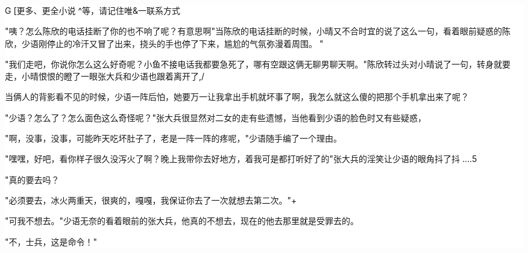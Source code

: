 
G [更多、更全小说 ^等，请记住唯&一联系方式



"咦？怎么陈欣的电话挂断了你的也不响了呢？有意思啊"当陈欣的电话挂断的时候，小晴又不合时宜的说了这么一句，看着眼前疑惑的陈欣，少语刚停止的冷汗又冒了出来，挠头的手也停了下来，尴尬的气氛弥漫着周围。 "







"我们走吧，你说你怎么这么好奇呢？小鱼不接电话我都要急死了，哪有空跟这俩无聊男聊天啊。"陈欣转过头对小晴说了一句，转身就要走，小晴恨恨的瞪了一眼张大兵和少语也跟着离开了,/







当俩人的背影看不见的时候，少语一阵后怕，她要万一让我拿出手机就坏事了啊，我怎么就这么傻的把那个手机拿出来了呢？







"少语？怎么了？怎么面色这么奇怪呢？"张大兵很显然对二女的走有些遗憾，当他看到少语的脸色时又有些疑惑，







"啊，没事，没事，可能昨天吃坏肚子了，老是一阵一阵的疼呢，"少语随手编了一个理由。







"嘿嘿，好吧，看你样子很久没泻火了啊？晚上我带你去好地方，着我可是都打听好了的"张大兵的淫笑让少语的眼角抖了抖 ....5







"真的要去吗？







"必须要去，冰火两重天，很爽的，嘎嘎，我保证你去了一次就想去第二次。"+







"可我不想去。"少语无奈的看着眼前的张大兵，他真的不想去，现在的他去那里就是受罪去的。







"不，士兵，这是命令！"



